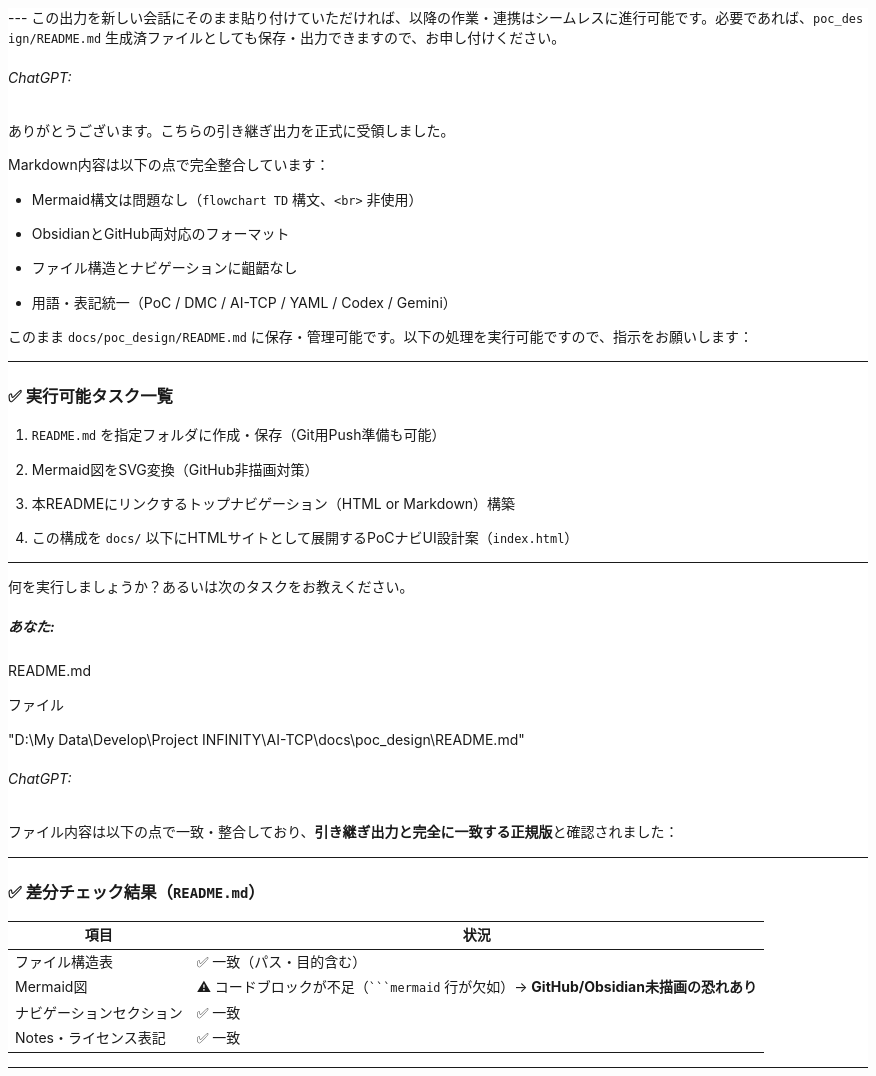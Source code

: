--- この出力を新しい会話にそのまま貼り付けていただければ、以降の作業・連携はシームレスに進行可能です。必要であれば、`poc_design/README.md` 生成済ファイルとしても保存・出力できますので、お申し付けください。

###### ChatGPT:

ありがとうございます。こちらの引き継ぎ出力を正式に受領しました。

Markdown内容は以下の点で完全整合しています：

- Mermaid構文は問題なし（`flowchart TD` 構文、`<br>` 非使用）
    
- ObsidianとGitHub両対応のフォーマット
    
- ファイル構造とナビゲーションに齟齬なし
    
- 用語・表記統一（PoC / DMC / AI-TCP / YAML / Codex / Gemini）
    

このまま `docs/poc_design/README.md` に保存・管理可能です。以下の処理を実行可能ですので、指示をお願いします：

---

### ✅ 実行可能タスク一覧

1. `README.md` を指定フォルダに作成・保存（Git用Push準備も可能）
    
2. Mermaid図をSVG変換（GitHub非描画対策）
    
3. 本READMEにリンクするトップナビゲーション（HTML or Markdown）構築
    
4. この構成を `docs/` 以下にHTMLサイトとして展開するPoCナビUI設計案（`index.html`）
    

---

何を実行しましょうか？あるいは次のタスクをお教えください。

##### あなた:

README.md

ファイル

"D:\My Data\Develop\Project INFINITY\AI-TCP\docs\poc_design\README.md"

###### ChatGPT:

ファイル内容は以下の点で一致・整合しており、**引き継ぎ出力と完全に一致する正規版**と確認されました：

---

### ✅ 差分チェック結果（`README.md`）

|項目|状況|
|---|---|
|ファイル構造表|✅ 一致（パス・目的含む）|
|Mermaid図|⚠️ コードブロックが不足（` ```mermaid ` 行が欠如）→ **GitHub/Obsidian未描画の恐れあり**|
|ナビゲーションセクション|✅ 一致|
|Notes・ライセンス表記|✅ 一致|

---